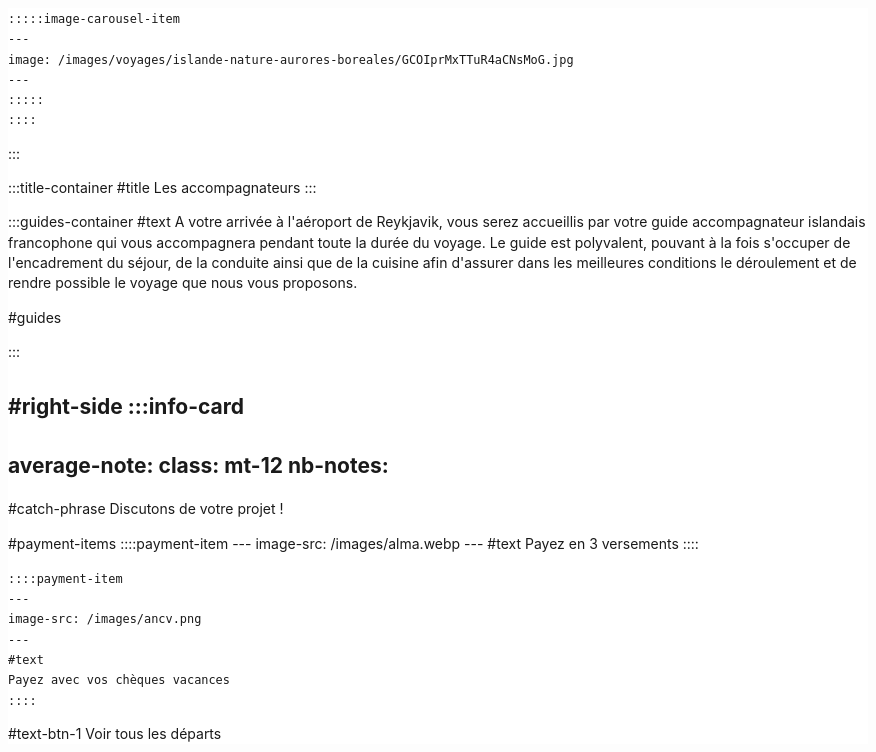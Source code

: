     :::::image-carousel-item
    ---
    image: /images/voyages/islande-nature-aurores-boreales/GCOIprMxTTuR4aCNsMoG.jpg
    ---
    :::::
    ::::
  :::

  :::title-container
  #title
  Les accompagnateurs
  :::

  :::guides-container
  #text
  A votre arrivée à l'aéroport de Reykjavik, vous serez accueillis par votre guide accompagnateur islandais francophone qui vous accompagnera pendant toute la durée du voyage. Le guide est polyvalent, pouvant à la fois s'occuper de l'encadrement du séjour, de la conduite ainsi que de la cuisine afin d'assurer dans les meilleures conditions le déroulement et de rendre possible le voyage que nous vous proposons.

  #guides
  
  :::

#right-side
  :::info-card
  ---
  average-note: 
  class: mt-12
  nb-notes: 
  ---
  #catch-phrase
  Discutons de votre projet !

  #payment-items
    ::::payment-item
    ---
    image-src: /images/alma.webp
    ---
    #text
    Payez en 3 versements
    ::::

    ::::payment-item
    ---
    image-src: /images/ancv.png
    ---
    #text
    Payez avec vos chèques vacances
    ::::

  #text-btn-1
  Voir tous les départs
